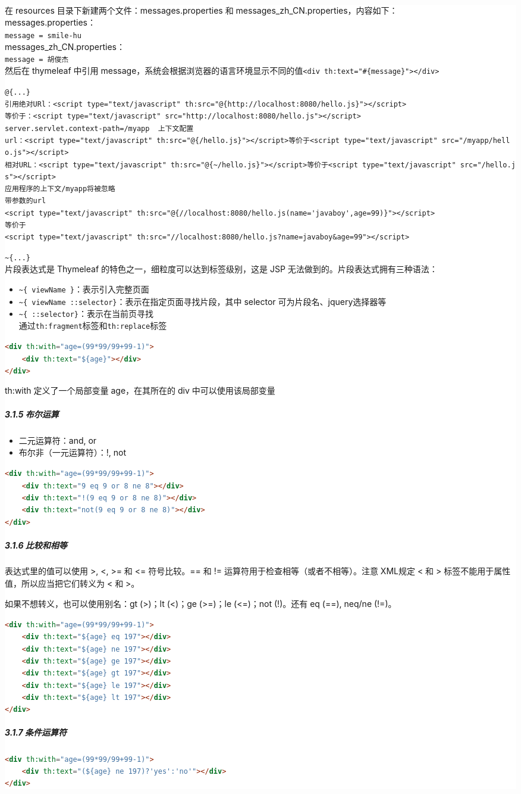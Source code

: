 
在 resources 目录下新建两个文件：messages.properties 和 messages_zh_CN.properties，内容如下：  
messages.properties：  
`message = smile-hu`  
messages_zh_CN.properties：  
`message = 胡俊杰`  
然后在 thymeleaf 中引用 message，系统会根据浏览器的语言环境显示不同的值`<div th:text="#{message}"></div>`  
```text
@{...} 
引用绝对URl：<script type="text/javascript" th:src="@{http://localhost:8080/hello.js}"></script> 
等价于：<script type="text/javascript" src="http://localhost:8080/hello.js"></script>
server.servlet.context-path=/myapp  上下文配置
url：<script type="text/javascript" th:src="@{/hello.js}"></script>等价于<script type="text/javascript" src="/myapp/hello.js"></script>
相对URL：<script type="text/javascript" th:src="@{~/hello.js}"></script>等价于<script type="text/javascript" src="/hello.js"></script>
应用程序的上下文/myapp将被忽略
带参数的url
<script type="text/javascript" th:src="@{//localhost:8080/hello.js(name='javaboy',age=99)}"></script>
等价于
<script type="text/javascript" th:src="//localhost:8080/hello.js?name=javaboy&age=99"></script>
```
`~{...}`  
片段表达式是 Thymeleaf 的特色之一，细粒度可以达到标签级别，这是 JSP 无法做到的。片段表达式拥有三种语法：  
- `~{ viewName }`：表示引入完整页面
- `~{ viewName ::selector}`：表示在指定页面寻找片段，其中 selector 可为片段名、jquery选择器等
- `~{ ::selector}`：表示在当前页寻找  
通过`th:fragment`标签和`th:replace`标签    

```html
<div th:with="age=(99*99/99+99-1)">
    <div th:text="${age}"></div>
</div>
```  
th:with 定义了一个局部变量 age，在其所在的 div 中可以使用该局部变量
##### 3.1.5 布尔运算
- 二元运算符：and, or
- 布尔非（一元运算符）：!, not  
```html
<div th:with="age=(99*99/99+99-1)">
    <div th:text="9 eq 9 or 8 ne 8"></div>
    <div th:text="!(9 eq 9 or 8 ne 8)"></div>
    <div th:text="not(9 eq 9 or 8 ne 8)"></div>
</div>
```  
##### 3.1.6 比较和相等
表达式里的值可以使用 >, <, >= 和 <= 符号比较。== 和 != 运算符用于检查相等（或者不相等）。注意 XML规定 < 和 > 标签不能用于属性值，所以应当把它们转义为 &lt; 和 &gt;。

如果不想转义，也可以使用别名：gt (>)；lt (<)；ge (>=)；le (<=)；not (!)。还有 eq (==), neq/ne (!=)。  
```html
<div th:with="age=(99*99/99+99-1)">
    <div th:text="${age} eq 197"></div>
    <div th:text="${age} ne 197"></div>
    <div th:text="${age} ge 197"></div>
    <div th:text="${age} gt 197"></div>
    <div th:text="${age} le 197"></div>
    <div th:text="${age} lt 197"></div>
</div>
```
##### 3.1.7 条件运算符
```html
<div th:with="age=(99*99/99+99-1)">
    <div th:text="(${age} ne 197)?'yes':'no'"></div>
</div>
```
